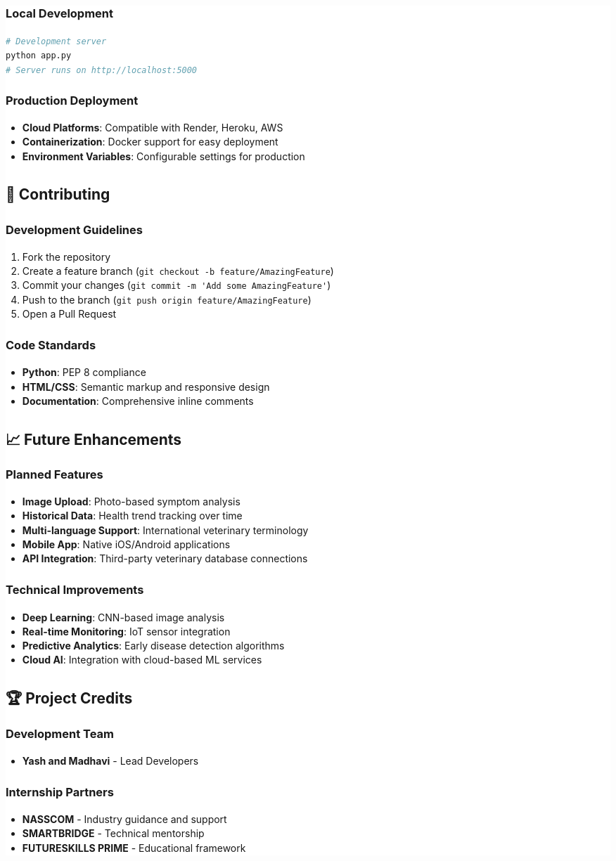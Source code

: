 ### Local Development
```bash
# Development server
python app.py
# Server runs on http://localhost:5000
```

### Production Deployment
- **Cloud Platforms**: Compatible with Render, Heroku, AWS
- **Containerization**: Docker support for easy deployment
- **Environment Variables**: Configurable settings for production

## 🤝 Contributing

### Development Guidelines
1. Fork the repository
2. Create a feature branch (`git checkout -b feature/AmazingFeature`)
3. Commit your changes (`git commit -m 'Add some AmazingFeature'`)
4. Push to the branch (`git push origin feature/AmazingFeature`)
5. Open a Pull Request

### Code Standards
- **Python**: PEP 8 compliance
- **HTML/CSS**: Semantic markup and responsive design
- **Documentation**: Comprehensive inline comments

## 📈 Future Enhancements

### Planned Features
- **Image Upload**: Photo-based symptom analysis
- **Historical Data**: Health trend tracking over time
- **Multi-language Support**: International veterinary terminology
- **Mobile App**: Native iOS/Android applications
- **API Integration**: Third-party veterinary database connections

### Technical Improvements
- **Deep Learning**: CNN-based image analysis
- **Real-time Monitoring**: IoT sensor integration
- **Predictive Analytics**: Early disease detection algorithms
- **Cloud AI**: Integration with cloud-based ML services

## 🏆 Project Credits

### Development Team
- **Yash and Madhavi** - Lead Developers

### Internship Partners
- **NASSCOM** - Industry guidance and support
- **SMARTBRIDGE** - Technical mentorship
- **FUTURESKILLS PRIME** - Educational framework
